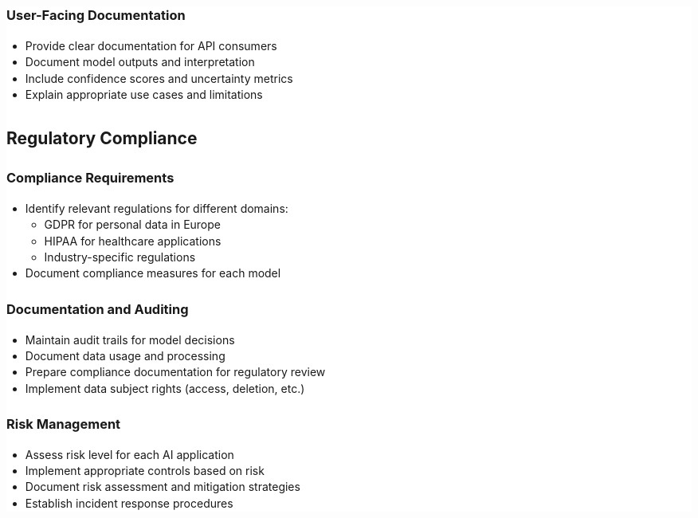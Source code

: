 ### User-Facing Documentation

- Provide clear documentation for API consumers
- Document model outputs and interpretation
- Include confidence scores and uncertainty metrics
- Explain appropriate use cases and limitations

## Regulatory Compliance

### Compliance Requirements

- Identify relevant regulations for different domains:
  - GDPR for personal data in Europe
  - HIPAA for healthcare applications
  - Industry-specific regulations
- Document compliance measures for each model

### Documentation and Auditing

- Maintain audit trails for model decisions
- Document data usage and processing
- Prepare compliance documentation for regulatory review
- Implement data subject rights (access, deletion, etc.)

### Risk Management

- Assess risk level for each AI application
- Implement appropriate controls based on risk
- Document risk assessment and mitigation strategies
- Establish incident response procedures
